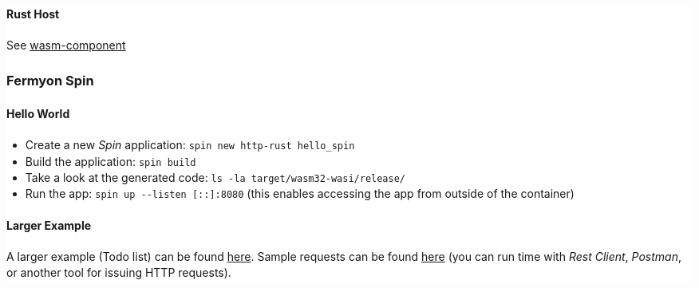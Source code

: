 #### Rust Host

See [wasm-component](https://github.com/rstropek/wasm-workshop/blob/main/wasm-component)

### Fermyon Spin

#### Hello World

- Create a new _Spin_ application: `spin new http-rust hello_spin`
- Build the application: `spin build`
- Take a look at the generated code: `ls -la target/wasm32-wasi/release/`
- Run the app: `spin up --listen [::]:8080` (this enables accessing the app from outside of the container)

#### Larger Example

A larger example (Todo list) can be found [here](https://github.com/rstropek/rust-api-fxs/tree/main/todo-spin). Sample requests can be found [here](https://github.com/rstropek/rust-api-fxs/blob/main/requests.http) (you can run time with _Rest Client_, _Postman_, or another tool for issuing HTTP requests).
